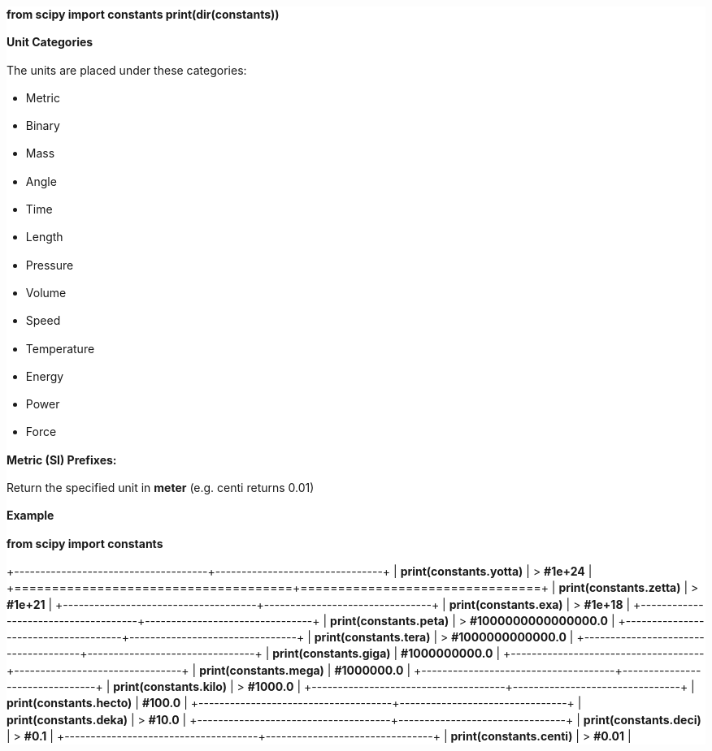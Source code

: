 **from scipy import constants print(dir(constants))**

**Unit Categories**

The units are placed under these categories:

- Metric

- Binary

- Mass

- Angle

- Time

- Length

- Pressure

- Volume

- Speed

- Temperature

- Energy

- Power

- Force

**Metric (SI) Prefixes:**

Return the specified unit in **meter** (e.g. centi returns 0.01)

**Example**

**from scipy import constants**

+-------------------------------------+--------------------------------+
| **print(constants.yotta)**          | > **#1e+24**                   |
+=====================================+================================+
| **print(constants.zetta)**          | > **#1e+21**                   |
+-------------------------------------+--------------------------------+
| **print(constants.exa)**            | > **#1e+18**                   |
+-------------------------------------+--------------------------------+
| **print(constants.peta)**           | > **#1000000000000000.0**      |
+-------------------------------------+--------------------------------+
| **print(constants.tera)**           | > **#1000000000000.0**         |
+-------------------------------------+--------------------------------+
| **print(constants.giga)**           | **#1000000000.0**              |
+-------------------------------------+--------------------------------+
| **print(constants.mega)**           | **#1000000.0**                 |
+-------------------------------------+--------------------------------+
| **print(constants.kilo)**           | > **#1000.0**                  |
+-------------------------------------+--------------------------------+
| **print(constants.hecto)**          | **#100.0**                     |
+-------------------------------------+--------------------------------+
| **print(constants.deka)**           | > **#10.0**                    |
+-------------------------------------+--------------------------------+
| **print(constants.deci)**           | > **#0.1**                     |
+-------------------------------------+--------------------------------+
| **print(constants.centi)**          | > **#0.01**                    |